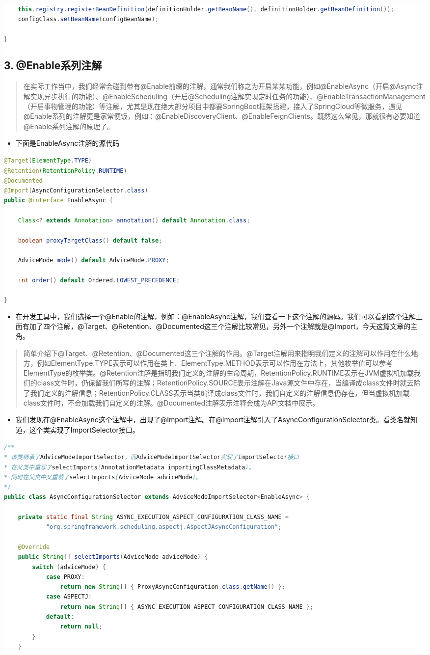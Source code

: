 ```java
	this.registry.registerBeanDefinition(definitionHolder.getBeanName(), definitionHolder.getBeanDefinition());
	configClass.setBeanName(configBeanName);

}
```

## 3. @Enable系列注解
> 在实际工作当中，我们经常会碰到带有@Enable前缀的注解，通常我们称之为开启某某功能，例如@EnableAsync（开启@Async注解实现异步执行的功能）、@EnableScheduling（开启@Scheduling注解实现定时任务的功能）、@EnableTransactionManagement（开启事物管理的功能）等注解，尤其是现在绝大部分项目中都要SpringBoot框架搭建，接入了SpringCloud等微服务，遇见@Enable系列的注解更是家常便饭，例如：@EnableDiscoveryClient、@EnableFeignClients。既然这么常见，那就很有必要知道@Enable系列注解的原理了。

* 下面是EnableAsync注解的源代码
```java
@Target(ElementType.TYPE)
@Retention(RetentionPolicy.RUNTIME)
@Documented
@Import(AsyncConfigurationSelector.class)
public @interface EnableAsync {

	Class<? extends Annotation> annotation() default Annotation.class;

	boolean proxyTargetClass() default false;

	AdviceMode mode() default AdviceMode.PROXY;

	int order() default Ordered.LOWEST_PRECEDENCE;

}
```

* 在开发工具中，我们选择一个@Enable的注解，例如：@EnableAsync注解，我们查看一下这个注解的源码。我们可以看到这个注解上面有加了四个注解，@Target、@Retention、@Documented这三个注解比较常见，另外一个注解就是@Import，今天这篇文章的主角。

> 简单介绍下@Target、@Retention、@Documented这三个注解的作用。@Target注解用来指明我们定义的注解可以作用在什么地方，例如ElementType.TYPE表示可以作用在类上、ElementType.METHOD表示可以作用在方法上，其他枚举值可以参考ElementType的枚举类。@Retention注解是指明我们定义的注解的生命周期，RetentionPolicy.RUNTIME表示在JVM虚拟机加载我们的class文件时，仍保留我们所写的注解；RetentionPolicy.SOURCE表示注解在Java源文件中存在，当编译成class文件时就去除了我们定义的注解信息；RetentionPolicy.CLASS表示当类编译成class文件时，我们自定义的注解信息仍存在，但当虚拟机加载class文件时，不会加载我们自定义的注解。@Documented注解表示注释会成为API文档中展示。

* 我们发现在@EnableAsync这个注解中，出现了@Import注解。在@Import注解引入了AsyncConfigurationSelector类。看类名就知道，这个类实现了ImportSelector接口。
```java
/**
* 该类继承了AdviceModeImportSelector，而AdviceModeImportSelector实现了ImportSelector接口
* 在父类中重写了selectImports(AnnotationMetadata importingClassMetadata)。
* 同时在父类中又重载了selectImports(AdviceMode adviceMode)。
*/
public class AsyncConfigurationSelector extends AdviceModeImportSelector<EnableAsync> {

	private static final String ASYNC_EXECUTION_ASPECT_CONFIGURATION_CLASS_NAME =
			"org.springframework.scheduling.aspectj.AspectJAsyncConfiguration";

	@Override
	public String[] selectImports(AdviceMode adviceMode) {
		switch (adviceMode) {
			case PROXY:
				return new String[] { ProxyAsyncConfiguration.class.getName() };
			case ASPECTJ:
				return new String[] { ASYNC_EXECUTION_ASPECT_CONFIGURATION_CLASS_NAME };
			default:
				return null;
		}
	}
```